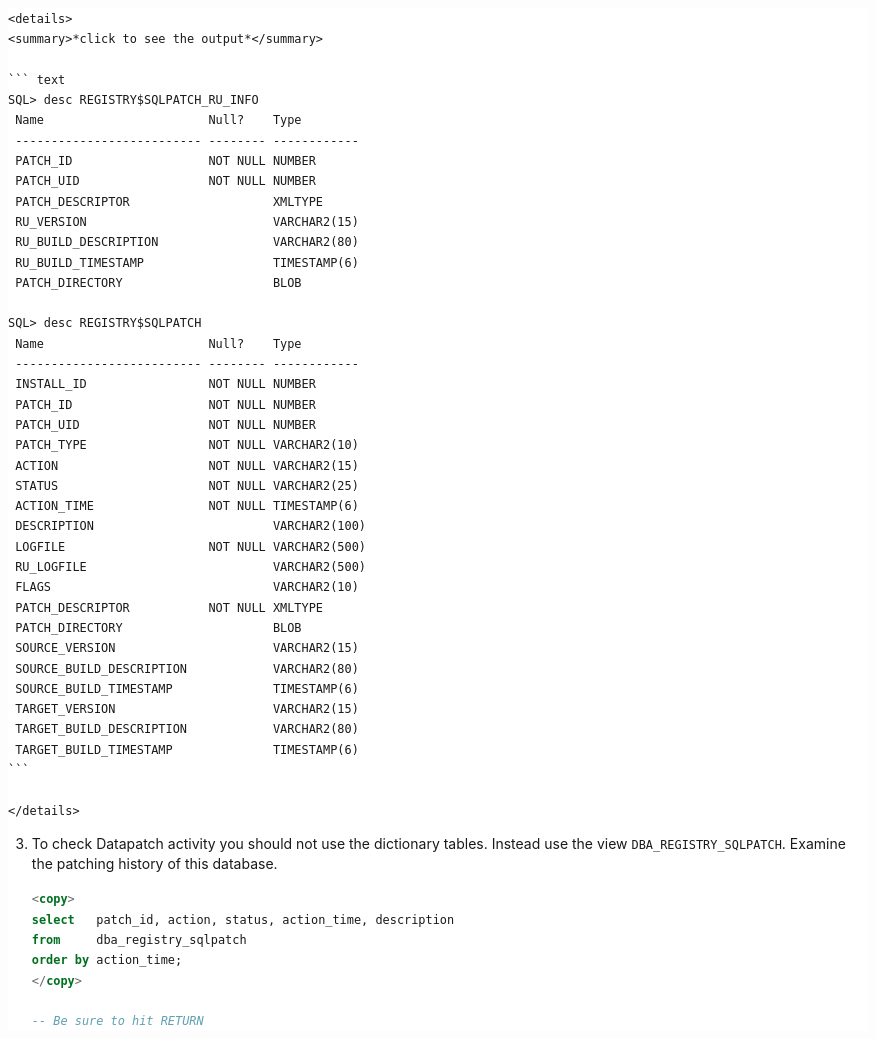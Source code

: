     <details>
    <summary>*click to see the output*</summary>

    ``` text
    SQL> desc REGISTRY$SQLPATCH_RU_INFO
     Name                       Null?    Type
     -------------------------- -------- ------------
     PATCH_ID                   NOT NULL NUMBER
     PATCH_UID                  NOT NULL NUMBER
     PATCH_DESCRIPTOR                    XMLTYPE
     RU_VERSION                          VARCHAR2(15)
     RU_BUILD_DESCRIPTION                VARCHAR2(80)
     RU_BUILD_TIMESTAMP                  TIMESTAMP(6)
     PATCH_DIRECTORY                     BLOB

    SQL> desc REGISTRY$SQLPATCH
     Name                       Null?    Type
     -------------------------- -------- ------------
     INSTALL_ID                 NOT NULL NUMBER
     PATCH_ID                   NOT NULL NUMBER
     PATCH_UID                  NOT NULL NUMBER
     PATCH_TYPE                 NOT NULL VARCHAR2(10)
     ACTION                     NOT NULL VARCHAR2(15)
     STATUS                     NOT NULL VARCHAR2(25)
     ACTION_TIME                NOT NULL TIMESTAMP(6)
     DESCRIPTION                         VARCHAR2(100)
     LOGFILE                    NOT NULL VARCHAR2(500)
     RU_LOGFILE                          VARCHAR2(500)
     FLAGS                               VARCHAR2(10)
     PATCH_DESCRIPTOR           NOT NULL XMLTYPE
     PATCH_DIRECTORY                     BLOB
     SOURCE_VERSION                      VARCHAR2(15)
     SOURCE_BUILD_DESCRIPTION            VARCHAR2(80)
     SOURCE_BUILD_TIMESTAMP              TIMESTAMP(6)
     TARGET_VERSION                      VARCHAR2(15)
     TARGET_BUILD_DESCRIPTION            VARCHAR2(80)
     TARGET_BUILD_TIMESTAMP              TIMESTAMP(6)
    ```

    </details>

3. To check Datapatch activity you should not use the dictionary tables. Instead use the view `DBA_REGISTRY_SQLPATCH`. Examine the patching history of this database.

    ``` sql
    <copy>
    select   patch_id, action, status, action_time, description
    from     dba_registry_sqlpatch
    order by action_time;
    </copy>

    -- Be sure to hit RETURN
    ```
